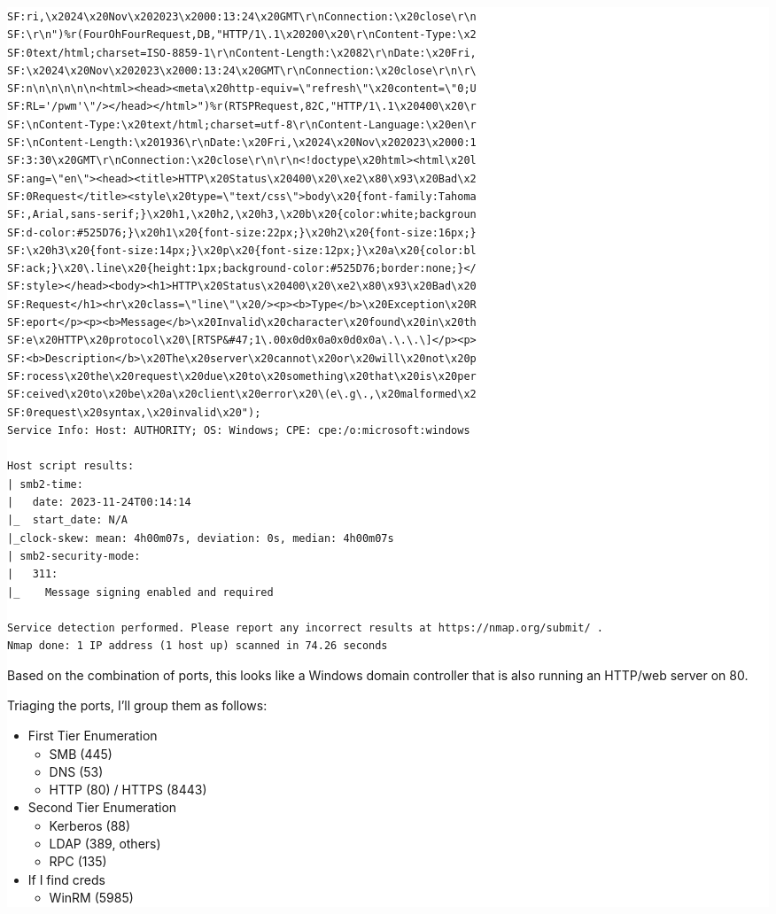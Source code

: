 ```
SF:ri,\x2024\x20Nov\x202023\x2000:13:24\x20GMT\r\nConnection:\x20close\r\n
SF:\r\n")%r(FourOhFourRequest,DB,"HTTP/1\.1\x20200\x20\r\nContent-Type:\x2
SF:0text/html;charset=ISO-8859-1\r\nContent-Length:\x2082\r\nDate:\x20Fri,
SF:\x2024\x20Nov\x202023\x2000:13:24\x20GMT\r\nConnection:\x20close\r\n\r\
SF:n\n\n\n\n\n<html><head><meta\x20http-equiv=\"refresh\"\x20content=\"0;U
SF:RL='/pwm'\"/></head></html>")%r(RTSPRequest,82C,"HTTP/1\.1\x20400\x20\r
SF:\nContent-Type:\x20text/html;charset=utf-8\r\nContent-Language:\x20en\r
SF:\nContent-Length:\x201936\r\nDate:\x20Fri,\x2024\x20Nov\x202023\x2000:1
SF:3:30\x20GMT\r\nConnection:\x20close\r\n\r\n<!doctype\x20html><html\x20l
SF:ang=\"en\"><head><title>HTTP\x20Status\x20400\x20\xe2\x80\x93\x20Bad\x2
SF:0Request</title><style\x20type=\"text/css\">body\x20{font-family:Tahoma
SF:,Arial,sans-serif;}\x20h1,\x20h2,\x20h3,\x20b\x20{color:white;backgroun
SF:d-color:#525D76;}\x20h1\x20{font-size:22px;}\x20h2\x20{font-size:16px;}
SF:\x20h3\x20{font-size:14px;}\x20p\x20{font-size:12px;}\x20a\x20{color:bl
SF:ack;}\x20\.line\x20{height:1px;background-color:#525D76;border:none;}</
SF:style></head><body><h1>HTTP\x20Status\x20400\x20\xe2\x80\x93\x20Bad\x20
SF:Request</h1><hr\x20class=\"line\"\x20/><p><b>Type</b>\x20Exception\x20R
SF:eport</p><p><b>Message</b>\x20Invalid\x20character\x20found\x20in\x20th
SF:e\x20HTTP\x20protocol\x20\[RTSP&#47;1\.00x0d0x0a0x0d0x0a\.\.\.\]</p><p>
SF:<b>Description</b>\x20The\x20server\x20cannot\x20or\x20will\x20not\x20p
SF:rocess\x20the\x20request\x20due\x20to\x20something\x20that\x20is\x20per
SF:ceived\x20to\x20be\x20a\x20client\x20error\x20\(e\.g\.,\x20malformed\x2
SF:0request\x20syntax,\x20invalid\x20");
Service Info: Host: AUTHORITY; OS: Windows; CPE: cpe:/o:microsoft:windows

Host script results:
| smb2-time:
|   date: 2023-11-24T00:14:14
|_  start_date: N/A
|_clock-skew: mean: 4h00m07s, deviation: 0s, median: 4h00m07s
| smb2-security-mode:
|   311:
|_    Message signing enabled and required

Service detection performed. Please report any incorrect results at https://nmap.org/submit/ .
Nmap done: 1 IP address (1 host up) scanned in 74.26 seconds

```

Based on the combination of ports, this looks like a Windows domain controller that is also running an HTTP/web server on 80.

Triaging the ports, I’ll group them as follows:

- First Tier Enumeration
  - SMB (445)
  - DNS (53)
  - HTTP (80) / HTTPS (8443)
- Second Tier Enumeration
  - Kerberos (88)
  - LDAP (389, others)
  - RPC (135)
- If I find creds
  - WinRM (5985)
